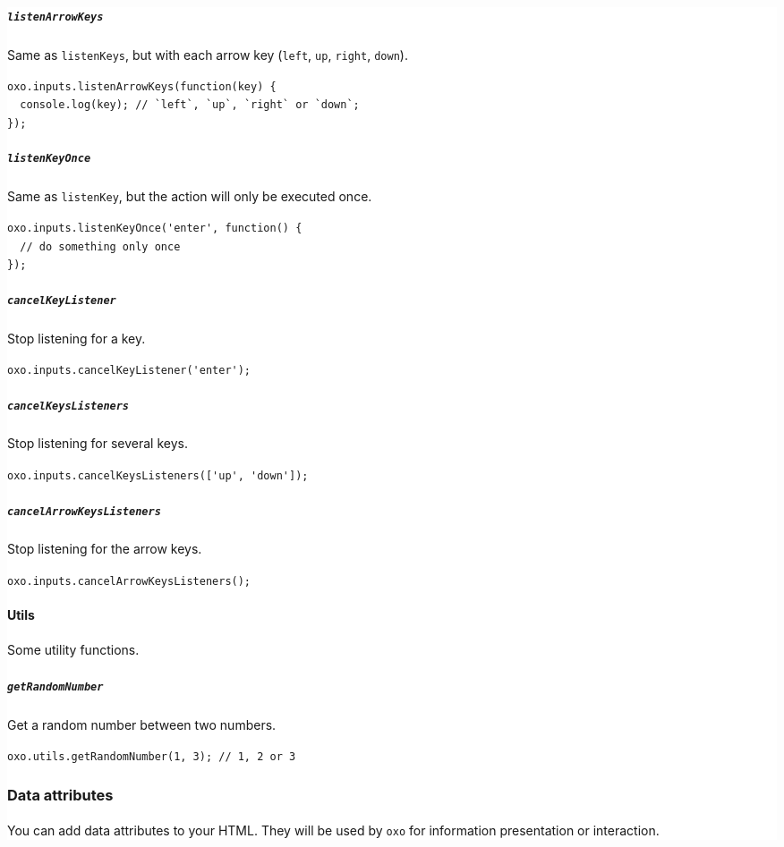 ##### `listenArrowKeys`

Same as `listenKeys`, but with each arrow key (`left`, `up`, `right`, `down`).

```
oxo.inputs.listenArrowKeys(function(key) {
  console.log(key); // `left`, `up`, `right` or `down`;
});
```

##### `listenKeyOnce`

Same as `listenKey`, but the action will only be executed once.

```
oxo.inputs.listenKeyOnce('enter', function() {
  // do something only once
});
```

##### `cancelKeyListener`

Stop listening for a key.

```
oxo.inputs.cancelKeyListener('enter');
```

##### `cancelKeysListeners`

Stop listening for several keys.

```
oxo.inputs.cancelKeysListeners(['up', 'down']);
```

##### `cancelArrowKeysListeners`

Stop listening for the arrow keys.

```
oxo.inputs.cancelArrowKeysListeners();
```

#### Utils

Some utility functions.

##### `getRandomNumber`

Get a random number between two numbers.

```
oxo.utils.getRandomNumber(1, 3); // 1, 2 or 3
```

### Data attributes

You can add data attributes to your HTML. They will be used by `oxo` for information presentation or interaction.
